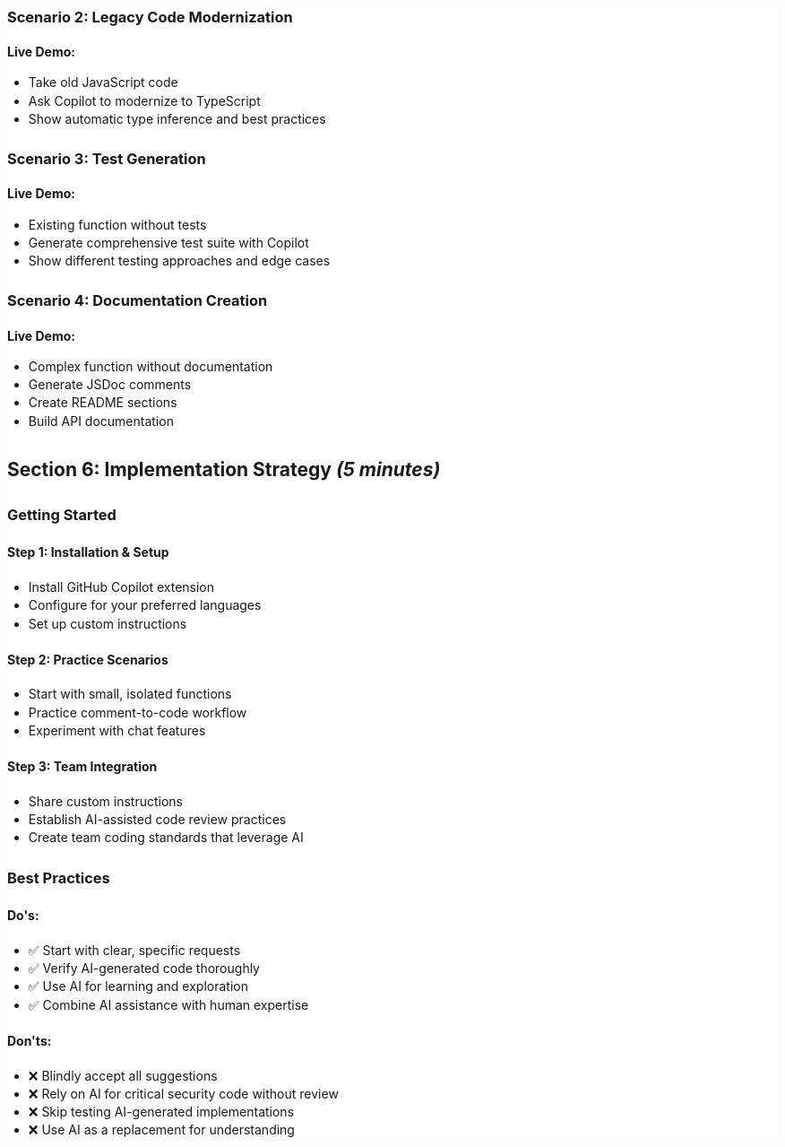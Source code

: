 ### Scenario 2: Legacy Code Modernization

**Live Demo:**
- Take old JavaScript code
- Ask Copilot to modernize to TypeScript
- Show automatic type inference and best practices

### Scenario 3: Test Generation

**Live Demo:**
- Existing function without tests
- Generate comprehensive test suite with Copilot
- Show different testing approaches and edge cases

### Scenario 4: Documentation Creation

**Live Demo:**
- Complex function without documentation
- Generate JSDoc comments
- Create README sections
- Build API documentation

## Section 6: Implementation Strategy *(5 minutes)*

### Getting Started

#### Step 1: Installation & Setup
- Install GitHub Copilot extension
- Configure for your preferred languages
- Set up custom instructions

#### Step 2: Practice Scenarios
- Start with small, isolated functions
- Practice comment-to-code workflow
- Experiment with chat features

#### Step 3: Team Integration
- Share custom instructions
- Establish AI-assisted code review practices
- Create team coding standards that leverage AI

### Best Practices

#### Do's:
- ✅ Start with clear, specific requests
- ✅ Verify AI-generated code thoroughly
- ✅ Use AI for learning and exploration
- ✅ Combine AI assistance with human expertise

#### Don'ts:
- ❌ Blindly accept all suggestions
- ❌ Rely on AI for critical security code without review
- ❌ Skip testing AI-generated implementations
- ❌ Use AI as a replacement for understanding
